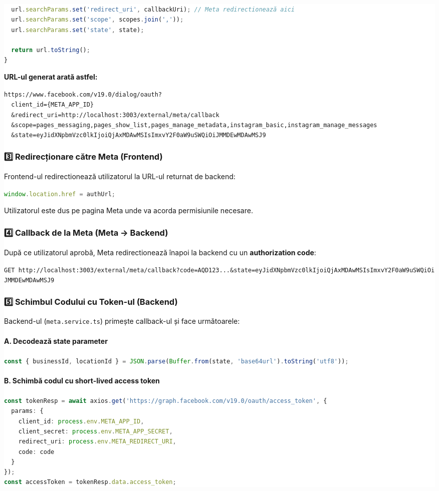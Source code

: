 ```typescript
  url.searchParams.set('redirect_uri', callbackUri); // Meta redirectionează aici
  url.searchParams.set('scope', scopes.join(','));
  url.searchParams.set('state', state);
  
  return url.toString();
}
```

**URL-ul generat arată astfel:**
```
https://www.facebook.com/v19.0/dialog/oauth?
  client_id={META_APP_ID}
  &redirect_uri=http://localhost:3003/external/meta/callback
  &scope=pages_messaging,pages_show_list,pages_manage_metadata,instagram_basic,instagram_manage_messages
  &state=eyJidXNpbmVzc0lkIjoiQjAxMDAwMSIsImxvY2F0aW9uSWQiOiJMMDEwMDAwMSJ9
```

### 3️⃣ Redirecționare către Meta (Frontend)

Frontend-ul redirectionează utilizatorul la URL-ul returnat de backend:

```javascript
window.location.href = authUrl;
```

Utilizatorul este dus pe pagina Meta unde va acorda permisiunile necesare.

### 4️⃣ Callback de la Meta (Meta → Backend)

După ce utilizatorul aprobă, Meta redirectionează înapoi la backend cu un **authorization code**:

```
GET http://localhost:3003/external/meta/callback?code=AQD123...&state=eyJidXNpbmVzc0lkIjoiQjAxMDAwMSIsImxvY2F0aW9uSWQiOiJMMDEwMDAwMSJ9
```

### 5️⃣ Schimbul Codului cu Token-ul (Backend)

Backend-ul (`meta.service.ts`) primește callback-ul și face următoarele:

#### A. Decodează state parameter
```typescript
const { businessId, locationId } = JSON.parse(Buffer.from(state, 'base64url').toString('utf8'));
```

#### B. Schimbă codul cu short-lived access token
```typescript
const tokenResp = await axios.get('https://graph.facebook.com/v19.0/oauth/access_token', {
  params: {
    client_id: process.env.META_APP_ID,
    client_secret: process.env.META_APP_SECRET,
    redirect_uri: process.env.META_REDIRECT_URI,
    code: code
  }
});
const accessToken = tokenResp.data.access_token;
```
